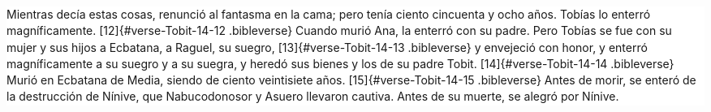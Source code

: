 Mientras decía estas cosas, renunció al fantasma en la cama; pero tenía ciento cincuenta y ocho años. Tobías lo enterró magníficamente. [12]{#verse-Tobit-14-12 .bibleverse} Cuando murió Ana, la enterró con su padre. Pero Tobías se fue con su mujer y sus hijos a Ecbatana, a Raguel, su suegro, [13]{#verse-Tobit-14-13 .bibleverse} y envejeció con honor, y enterró magníficamente a su suegro y a su suegra, y heredó sus bienes y los de su padre Tobit. [14]{#verse-Tobit-14-14 .bibleverse} Murió en Ecbatana de Media, siendo de ciento veintisiete años. [15]{#verse-Tobit-14-15 .bibleverse} Antes de morir, se enteró de la destrucción de Nínive, que Nabucodonosor y Asuero llevaron cautiva. Antes de su muerte, se alegró por Nínive.